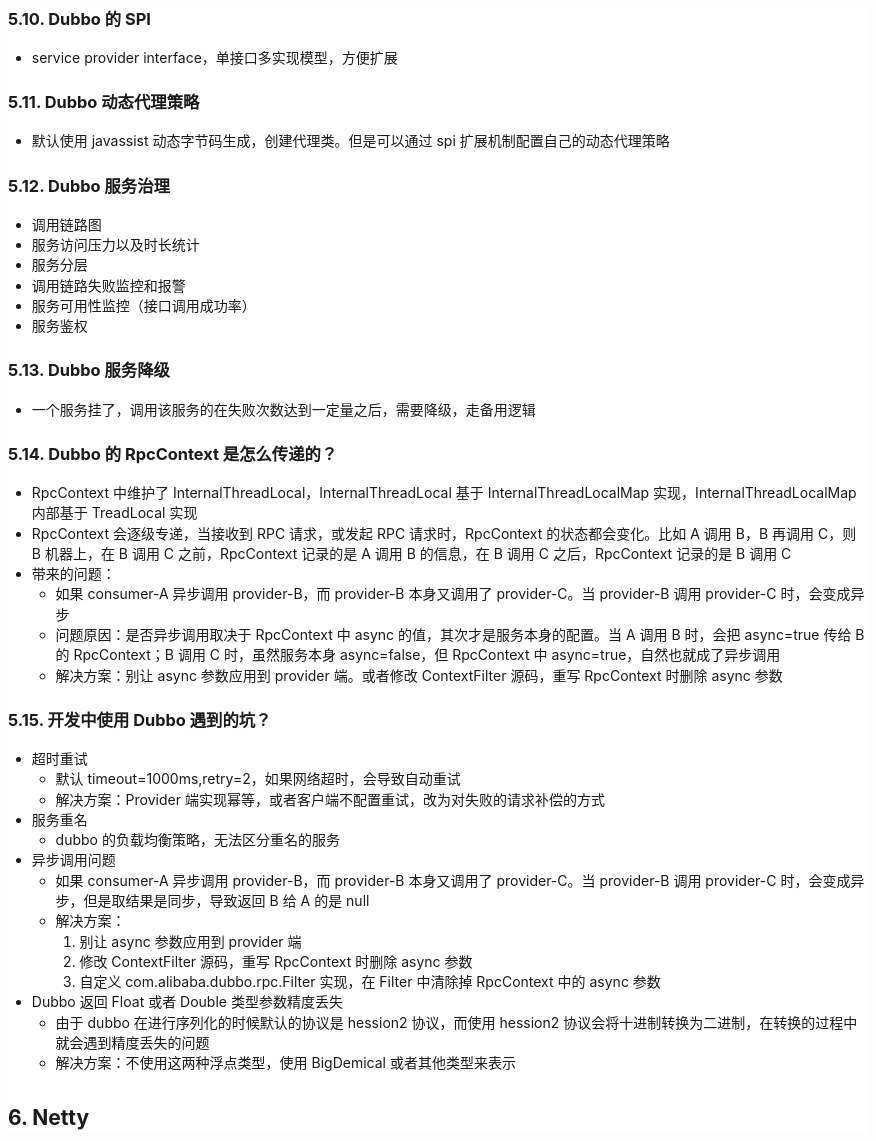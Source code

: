 ### 5.10. Dubbo 的 SPI

- service provider interface，单接口多实现模型，方便扩展

### 5.11. Dubbo 动态代理策略

- 默认使用 javassist 动态字节码生成，创建代理类。但是可以通过 spi 扩展机制配置自己的动态代理策略

### 5.12. Dubbo 服务治理

- 调用链路图
- 服务访问压力以及时长统计
- 服务分层
- 调用链路失败监控和报警
- 服务可用性监控（接口调用成功率）
- 服务鉴权

### 5.13. Dubbo 服务降级

- 一个服务挂了，调用该服务的在失败次数达到一定量之后，需要降级，走备用逻辑

### 5.14. Dubbo 的 RpcContext 是怎么传递的？

- RpcContext 中维护了 InternalThreadLocal，InternalThreadLocal 基于 InternalThreadLocalMap 实现，InternalThreadLocalMap 内部基于 TreadLocal 实现
- RpcContext 会逐级专递，当接收到 RPC 请求，或发起 RPC 请求时，RpcContext 的状态都会变化。比如 A 调用 B，B 再调用 C，则 B 机器上，在 B 调用 C 之前，RpcContext 记录的是 A 调用 B 的信息，在 B 调用 C 之后，RpcContext 记录的是 B 调用 C
- 带来的问题：
    - 如果 consumer-A 异步调用 provider-B，而 provider-B 本身又调用了 provider-C。当 provider-B 调用 provider-C 时，会变成异步
    - 问题原因：是否异步调用取决于 RpcContext 中 async 的值，其次才是服务本身的配置。当 A 调用 B 时，会把 async=true 传给 B 的 RpcContext；B 调用 C 时，虽然服务本身 async=false，但 RpcContext 中 async=true，自然也就成了异步调用
    - 解决方案：别让 async 参数应用到 provider 端。或者修改 ContextFilter 源码，重写 RpcContext 时删除 async 参数

### 5.15. 开发中使用 Dubbo 遇到的坑？

- 超时重试
    - 默认 timeout=1000ms,retry=2，如果网络超时，会导致自动重试
    - 解决方案：Provider 端实现幂等，或者客户端不配置重试，改为对失败的请求补偿的方式
- 服务重名
    - dubbo 的负载均衡策略，无法区分重名的服务
- 异步调用问题
    - 如果 consumer-A 异步调用 provider-B，而 provider-B 本身又调用了 provider-C。当 provider-B 调用 provider-C 时，会变成异步，但是取结果是同步，导致返回 B 给 A 的是 null
    - 解决方案：
        1. 别让 async 参数应用到 provider 端
        2. 修改 ContextFilter 源码，重写 RpcContext 时删除 async 参数
        3. 自定义 com.alibaba.dubbo.rpc.Filter 实现，在 Filter 中清除掉 RpcContext 中的 async 参数
- Dubbo 返回 Float 或者 Double 类型参数精度丢失
    - 由于 dubbo 在进行序列化的时候默认的协议是 hession2 协议，而使用 hession2 协议会将十进制转换为二进制，在转换的过程中就会遇到精度丢失的问题
    - 解决方案：不使用这两种浮点类型，使用 BigDemical 或者其他类型来表示

## 6. Netty
